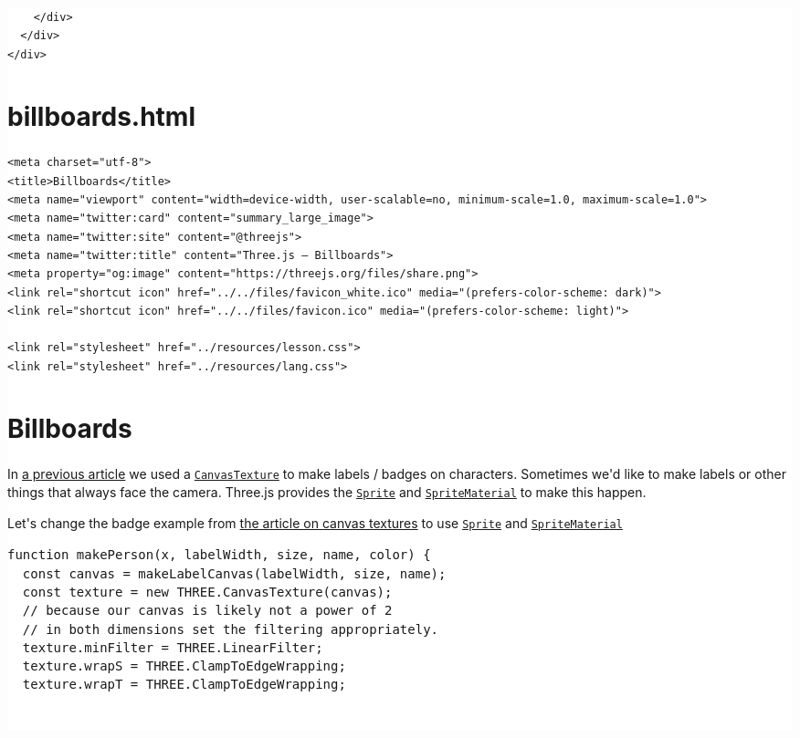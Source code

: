         </div>
      </div>
    </div>

  <script src="../resources/prettify.js"></script>
  <script src="../resources/lesson.js"></script>




</body></html>

# billboards.html

<!DOCTYPE html><html lang="en"><head>
    <meta charset="utf-8">
    <title>Billboards</title>
    <meta name="viewport" content="width=device-width, user-scalable=no, minimum-scale=1.0, maximum-scale=1.0">
    <meta name="twitter:card" content="summary_large_image">
    <meta name="twitter:site" content="@threejs">
    <meta name="twitter:title" content="Three.js – Billboards">
    <meta property="og:image" content="https://threejs.org/files/share.png">
    <link rel="shortcut icon" href="../../files/favicon_white.ico" media="(prefers-color-scheme: dark)">
    <link rel="shortcut icon" href="../../files/favicon.ico" media="(prefers-color-scheme: light)">

    <link rel="stylesheet" href="../resources/lesson.css">
    <link rel="stylesheet" href="../resources/lang.css">
<script type="importmap">
{
  "imports": {
    "three": "../../build/three.module.js"
  }
}
</script>
  </head>
  <body>
    <div class="container">
      <div class="lesson-title">
        <h1>Billboards</h1>
      </div>
      <div class="lesson">
        <div class="lesson-main">
          <p>In <a href="canvas-textures.html">a previous article</a> we used a <a href="/docs/#api/en/textures/CanvasTexture"><code class="notranslate" translate="no">CanvasTexture</code></a>
to make labels / badges on characters. Sometimes we'd like to make labels or
other things that always face the camera. Three.js provides the <a href="/docs/#api/en/objects/Sprite"><code class="notranslate" translate="no">Sprite</code></a> and
<a href="/docs/#api/en/materials/SpriteMaterial"><code class="notranslate" translate="no">SpriteMaterial</code></a> to make this happen.</p>
<p>Let's change the badge example from <a href="canvas-textures.html">the article on canvas textures</a>
to use <a href="/docs/#api/en/objects/Sprite"><code class="notranslate" translate="no">Sprite</code></a> and <a href="/docs/#api/en/materials/SpriteMaterial"><code class="notranslate" translate="no">SpriteMaterial</code></a></p>
<pre class="prettyprint showlinemods notranslate lang-js" translate="no">function makePerson(x, labelWidth, size, name, color) {
  const canvas = makeLabelCanvas(labelWidth, size, name);
  const texture = new THREE.CanvasTexture(canvas);
  // because our canvas is likely not a power of 2
  // in both dimensions set the filtering appropriately.
  texture.minFilter = THREE.LinearFilter;
  texture.wrapS = THREE.ClampToEdgeWrapping;
  texture.wrapT = THREE.ClampToEdgeWrapping;
